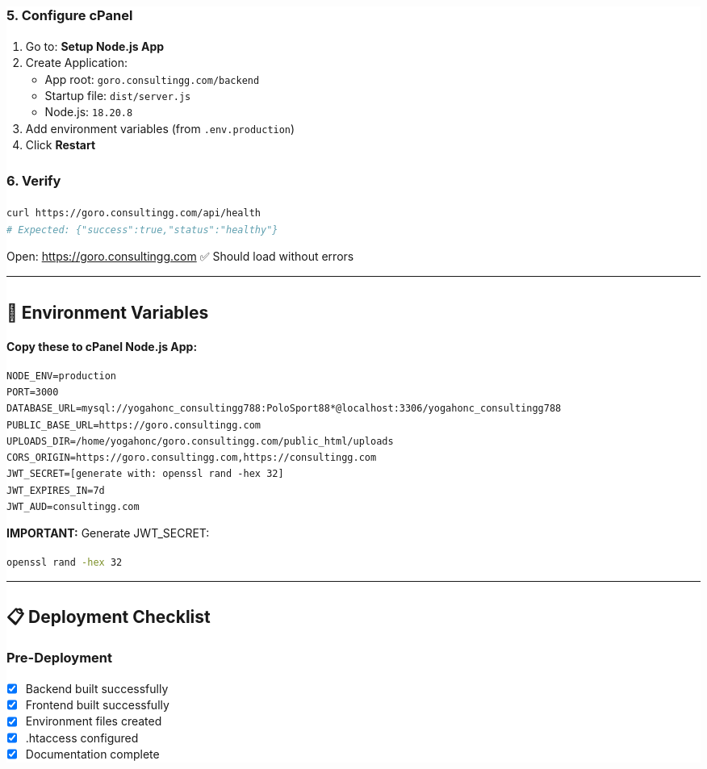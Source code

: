 ### 5. Configure cPanel

1. Go to: **Setup Node.js App**
2. Create Application:
   - App root: `goro.consultingg.com/backend`
   - Startup file: `dist/server.js`
   - Node.js: `18.20.8`
3. Add environment variables (from `.env.production`)
4. Click **Restart**

### 6. Verify

```bash
curl https://goro.consultingg.com/api/health
# Expected: {"success":true,"status":"healthy"}
```

Open: https://goro.consultingg.com
✅ Should load without errors

---

## 🔑 Environment Variables

**Copy these to cPanel Node.js App:**

```env
NODE_ENV=production
PORT=3000
DATABASE_URL=mysql://yogahonc_consultingg788:PoloSport88*@localhost:3306/yogahonc_consultingg788
PUBLIC_BASE_URL=https://goro.consultingg.com
UPLOADS_DIR=/home/yogahonc/goro.consultingg.com/public_html/uploads
CORS_ORIGIN=https://goro.consultingg.com,https://consultingg.com
JWT_SECRET=[generate with: openssl rand -hex 32]
JWT_EXPIRES_IN=7d
JWT_AUD=consultingg.com
```

**IMPORTANT:** Generate JWT_SECRET:
```bash
openssl rand -hex 32
```

---

## 📋 Deployment Checklist

### Pre-Deployment
- [x] Backend built successfully
- [x] Frontend built successfully
- [x] Environment files created
- [x] .htaccess configured
- [x] Documentation complete
